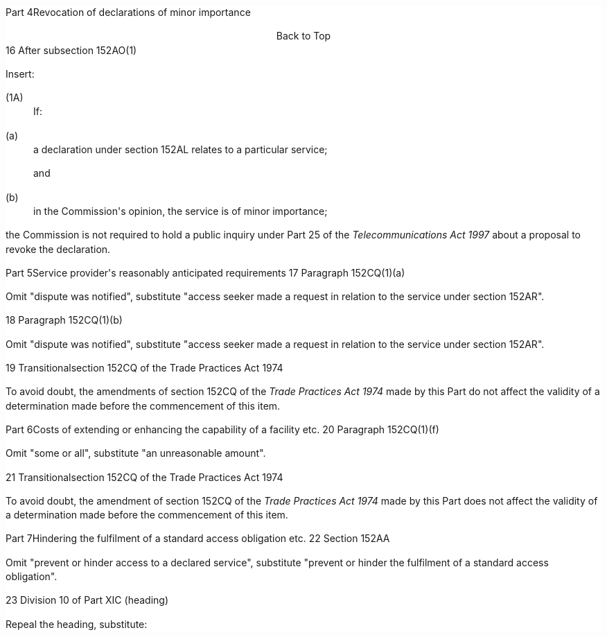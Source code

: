 Part&#160;4&#151;Revocation of declarations of minor importance

<center>Back to Top</center>
 16  After subsection 152AO(1)

Insert:

<dl compact=""><dl compact="">

<dt>(1A)</dt><dd>If:

</dd> </dl></dl>

<dl compact=""><dl compact=""><dl compact="">

<dt>(a)</dt><dd>a declaration under section&#160;152AL relates to a particular service;

and</dd>

<dt>(b)</dt><dd>in the Commission's opinion, the service is of minor importance;

</dd>

</dl></dl></dl>

the Commission is not required to hold a public inquiry under Part&#160;25 of the _Telecommunications Act 1997_ about a proposal to revoke the declaration.

Part&#160;5&#151;Service provider's reasonably anticipated requirements
 17  Paragraph 152CQ(1)(a)

Omit "dispute was notified", substitute "access seeker made a request in relation to the service under section&#160;152AR".

18  Paragraph 152CQ(1)(b)

Omit "dispute was notified", substitute "access seeker made a request in relation to the service under section&#160;152AR".

19  Transitional&#151;section&#160;152CQ of the Trade Practices Act 1974

To avoid doubt, the amendments of section&#160;152CQ of the _Trade Practices Act 1974_ made by this Part do not affect the validity of a determination made before the commencement of this item.

Part&#160;6&#151;Costs of extending or enhancing the capability of a facility etc.
 20  Paragraph 152CQ(1)(f)

Omit "some or all", substitute "an unreasonable amount".

21  Transitional&#151;section&#160;152CQ of the Trade Practices Act 1974

To avoid doubt, the amendment of section&#160;152CQ of the _Trade Practices Act 1974_ made by this Part does not affect the validity of a determination made before the commencement of this item.

Part&#160;7&#151;Hindering the fulfilment of a standard access obligation etc.
 22  Section&#160;152AA

Omit "prevent or hinder access to a declared service", substitute "prevent or hinder the fulfilment of a standard access obligation".

23  Division&#160;10 of Part&#160;XIC (heading)

Repeal the heading, substitute: 
